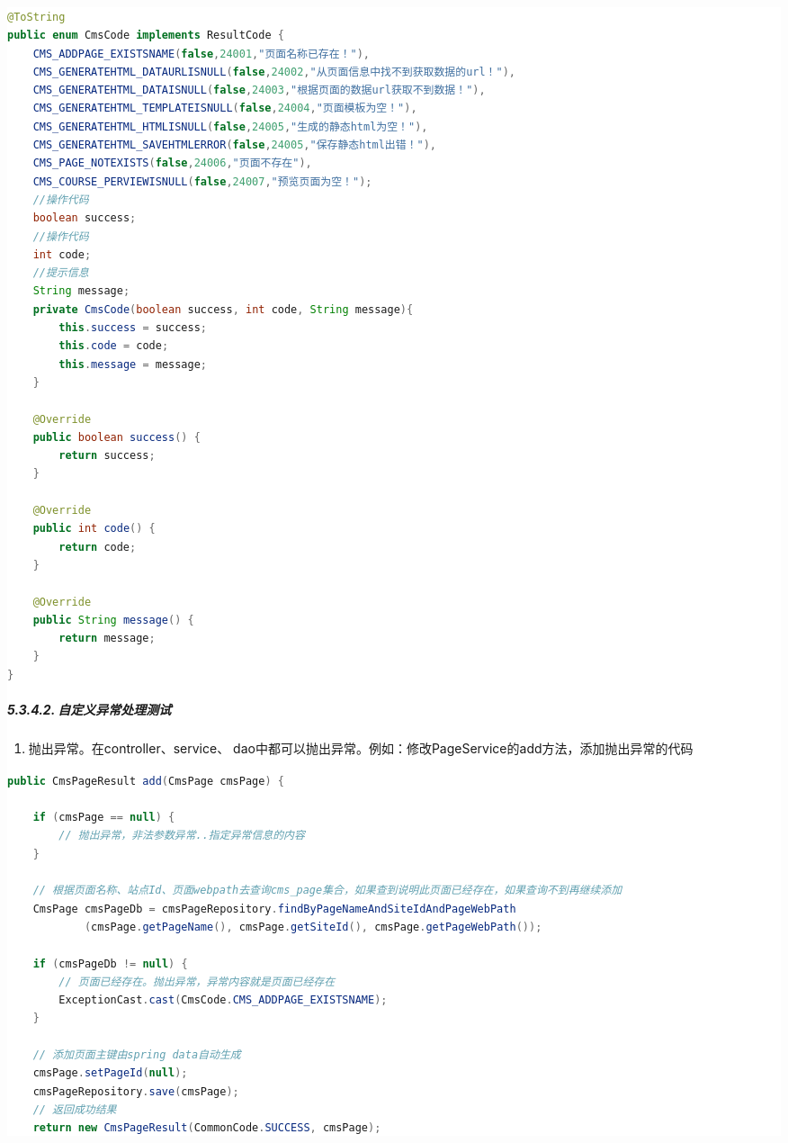 ```java
@ToString
public enum CmsCode implements ResultCode {
    CMS_ADDPAGE_EXISTSNAME(false,24001,"页面名称已存在！"),
    CMS_GENERATEHTML_DATAURLISNULL(false,24002,"从页面信息中找不到获取数据的url！"),
    CMS_GENERATEHTML_DATAISNULL(false,24003,"根据页面的数据url获取不到数据！"),
    CMS_GENERATEHTML_TEMPLATEISNULL(false,24004,"页面模板为空！"),
    CMS_GENERATEHTML_HTMLISNULL(false,24005,"生成的静态html为空！"),
    CMS_GENERATEHTML_SAVEHTMLERROR(false,24005,"保存静态html出错！"),
  	CMS_PAGE_NOTEXISTS(false,24006,"页面不存在"),
    CMS_COURSE_PERVIEWISNULL(false,24007,"预览页面为空！");
    //操作代码
    boolean success;
    //操作代码
    int code;
    //提示信息
    String message;
    private CmsCode(boolean success, int code, String message){
        this.success = success;
        this.code = code;
        this.message = message;
    }

    @Override
    public boolean success() {
        return success;
    }

    @Override
    public int code() {
        return code;
    }

    @Override
    public String message() {
        return message;
    }
}
```

##### 5.3.4.2. 自定义异常处理测试

1. 抛出异常。在controller、service、 dao中都可以抛出异常。例如：修改PageService的add方法，添加抛出异常的代码

```java
public CmsPageResult add(CmsPage cmsPage) {

    if (cmsPage == null) {
        // 抛出异常，非法参数异常..指定异常信息的内容
    }

    // 根据页面名称、站点Id、页面webpath去查询cms_page集合，如果查到说明此页面已经存在，如果查询不到再继续添加
    CmsPage cmsPageDb = cmsPageRepository.findByPageNameAndSiteIdAndPageWebPath
            (cmsPage.getPageName(), cmsPage.getSiteId(), cmsPage.getPageWebPath());

    if (cmsPageDb != null) {
        // 页面已经存在。抛出异常，异常内容就是页面已经存在
        ExceptionCast.cast(CmsCode.CMS_ADDPAGE_EXISTSNAME);
    }

    // 添加页面主键由spring data自动生成
    cmsPage.setPageId(null);
    cmsPageRepository.save(cmsPage);
    // 返回成功结果
    return new CmsPageResult(CommonCode.SUCCESS, cmsPage);
```